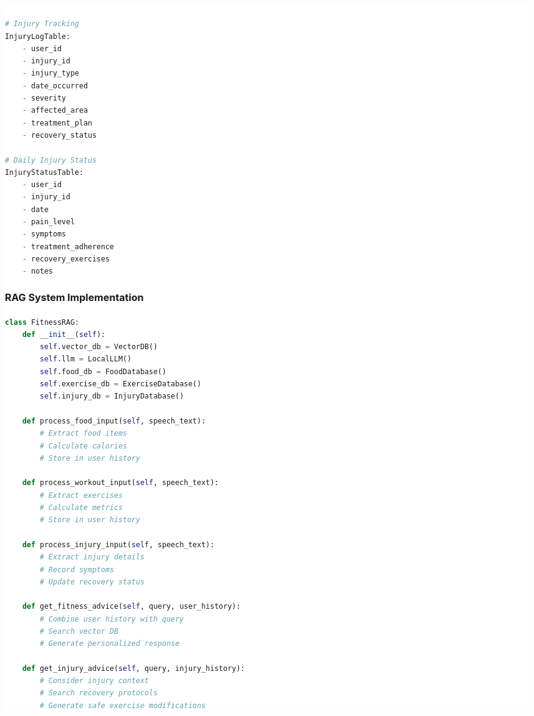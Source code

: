 ```python

# Injury Tracking
InjuryLogTable:
    - user_id
    - injury_id
    - injury_type
    - date_occurred
    - severity
    - affected_area
    - treatment_plan
    - recovery_status

# Daily Injury Status
InjuryStatusTable:
    - user_id
    - injury_id
    - date
    - pain_level
    - symptoms
    - treatment_adherence
    - recovery_exercises
    - notes
```

### RAG System Implementation
```python
class FitnessRAG:
    def __init__(self):
        self.vector_db = VectorDB()
        self.llm = LocalLLM()
        self.food_db = FoodDatabase()
        self.exercise_db = ExerciseDatabase()
        self.injury_db = InjuryDatabase()
        
    def process_food_input(self, speech_text):
        # Extract food items
        # Calculate calories
        # Store in user history
        
    def process_workout_input(self, speech_text):
        # Extract exercises
        # Calculate metrics
        # Store in user history
        
    def process_injury_input(self, speech_text):
        # Extract injury details
        # Record symptoms
        # Update recovery status
        
    def get_fitness_advice(self, query, user_history):
        # Combine user history with query
        # Search vector DB
        # Generate personalized response
        
    def get_injury_advice(self, query, injury_history):
        # Consider injury context
        # Search recovery protocols
        # Generate safe exercise modifications
```
